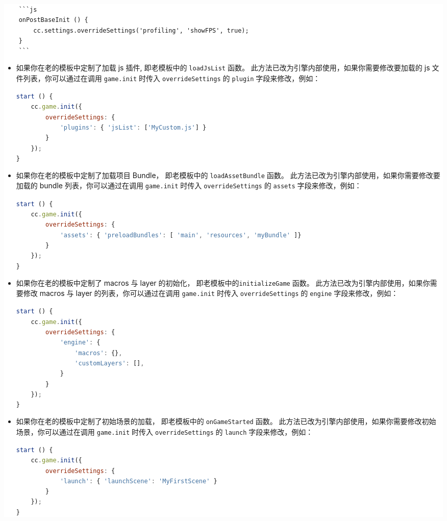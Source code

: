         ```js
        onPostBaseInit () {
            cc.settings.overrideSettings('profiling', 'showFPS', true);
        }
        ```

- 如果你在老的模板中定制了加载 js 插件, 即老模板中的 `loadJsList` 函数。
    此方法已改为引擎内部使用，如果你需要修改要加载的 js 文件列表，你可以通过在调用 `game.init` 时传入 `overrideSettings` 的 `plugin` 字段来修改，例如：

    ```js
    start () {
        cc.game.init({ 
            overrideSettings: { 
                'plugins': { 'jsList': ['MyCustom.js'] } 
            }
        });
    }
    ```

- 如果你在老的模板中定制了加载项目 Bundle， 即老模板中的 `loadAssetBundle` 函数。
    此方法已改为引擎内部使用，如果你需要修改要加载的 bundle 列表，你可以通过在调用 `game.init` 时传入 `overrideSettings` 的 `assets` 字段来修改，例如：

    ```js
    start () {
        cc.game.init({ 
            overrideSettings: { 
                'assets': { 'preloadBundles': [ 'main', 'resources', 'myBundle' ]}
            }
        });
    }
    ```

- 如果你在老的模板中定制了 macros 与 layer 的初始化， 即老模板中的`initializeGame` 函数。
    此方法已改为引擎内部使用，如果你需要修改 macros 与 layer 的列表，你可以通过在调用 `game.init` 时传入 `overrideSettings` 的 `engine` 字段来修改，例如：

    ```js
    start () {
        cc.game.init({ 
            overrideSettings: { 
                'engine': { 
                    'macros': {},
                    'customLayers': [],
                }
            }
        });
    }
    ```

- 如果你在老的模板中定制了初始场景的加载， 即老模板中的 `onGameStarted` 函数。
    此方法已改为引擎内部使用，如果你需要修改初始场景，你可以通过在调用 `game.init` 时传入 `overrideSettings` 的 `launch` 字段来修改，例如：

    ```js
    start () {
        cc.game.init({ 
            overrideSettings: { 
                'launch': { 'launchScene': 'MyFirstScene' }
            }
        });
    }
    ```

